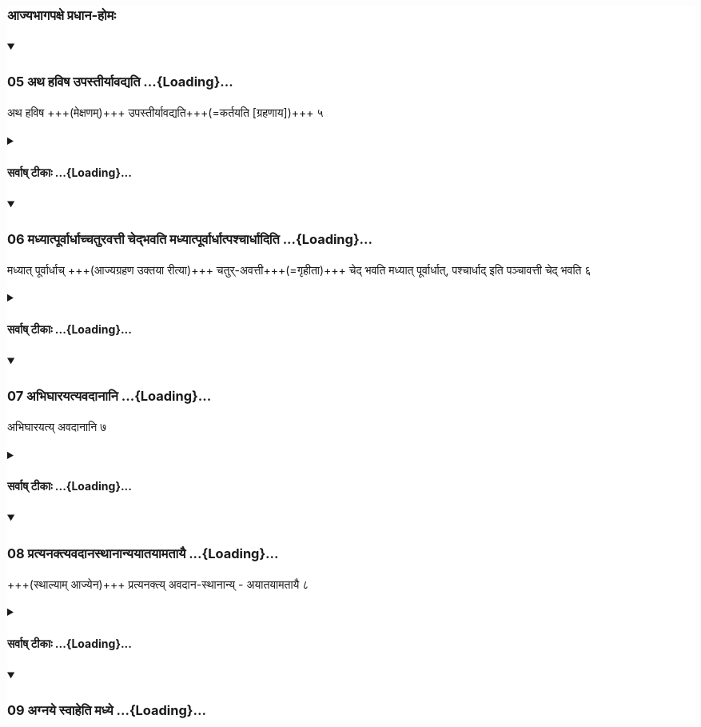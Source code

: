 









### आज्यभागपक्षे प्रधान-होमः
<div class="js_include" includetitle="true" newlevelforh1="3" unfilled url="/vedAH_sAma/kauthumam/sUtram/gobhila-gRhyam/vishvAsa-prastutiH/1/08/05_atha_haviSha_upastIryAvadyati.md">
<details open><summary><h3>05 अथ हविष उपस्तीर्यावद्यति ...{Loading}...</h3></summary>

अथ हविष +++(मेक्षणम्)+++ उपस्तीर्यावद्यति+++(=कर्तयति [ग्रहणाय])+++ ५
</details>
</div>
<div class="js_include collapsed" newlevelforh1="4" title="सर्वाष् टीकाः" unfilled url="/vedAH_sAma/kauthumam/sUtram/gobhila-gRhyam/sarvASh_TIkAH/1/08/05_atha_haviSha_upastIryAvadyati.md">
<details><summary><h4>सर्वाष् टीकाः ...{Loading}...</h4></summary></details>
</div>
<div class="js_include" includetitle="true" newlevelforh1="3" unfilled url="/vedAH_sAma/kauthumam/sUtram/gobhila-gRhyam/vishvAsa-prastutiH/1/08/06_madhyAtpUrvArdhAchchaturavattI_chedbhavati_madh.md">
<details open><summary><h3>06 मध्यात्पूर्वार्धाच्चतुरवत्ती चेद्भवति मध्यात्पूर्वार्धात्पश्चार्धादिति ...{Loading}...</h3></summary>

मध्यात् पूर्वार्धाच् +++(आज्यग्रहण उक्तया रीत्या)+++ चतुर्-अवत्ती+++(=गृहीता)+++ चेद् भवति मध्यात् पूर्वार्धात्, पश्चार्धाद् इति पञ्चावत्ती चेद् भवति ६
</details>
</div>
<div class="js_include collapsed" newlevelforh1="4" title="सर्वाष् टीकाः" unfilled url="/vedAH_sAma/kauthumam/sUtram/gobhila-gRhyam/sarvASh_TIkAH/1/08/06_madhyAtpUrvArdhAchchaturavattI_chedbhavati_madh.md">
<details><summary><h4>सर्वाष् टीकाः ...{Loading}...</h4></summary></details>
</div>
<div class="js_include" includetitle="true" newlevelforh1="3" unfilled url="/vedAH_sAma/kauthumam/sUtram/gobhila-gRhyam/vishvAsa-prastutiH/1/08/07_abhighArayatyavadAnAni.md">
<details open><summary><h3>07 अभिघारयत्यवदानानि ...{Loading}...</h3></summary>

अभिघारयत्य् अवदानानि ७
</details>
</div>
<div class="js_include collapsed" newlevelforh1="4" title="सर्वाष् टीकाः" unfilled url="/vedAH_sAma/kauthumam/sUtram/gobhila-gRhyam/sarvASh_TIkAH/1/08/07_abhighArayatyavadAnAni.md">
<details><summary><h4>सर्वाष् टीकाः ...{Loading}...</h4></summary></details>
</div>
<div class="js_include" includetitle="true" newlevelforh1="3" unfilled url="/vedAH_sAma/kauthumam/sUtram/gobhila-gRhyam/vishvAsa-prastutiH/1/08/08_pratyanaktyavadAnasthAnAnyayAtayAmatAyai.md">
<details open><summary><h3>08 प्रत्यनक्त्यवदानस्थानान्ययातयामतायै ...{Loading}...</h3></summary>

+++(स्थाल्याम् आज्येन)+++ प्रत्यनक्त्य् अवदान-स्थानान्य् - अयातयामतायै ८
</details>
</div>
<div class="js_include collapsed" newlevelforh1="4" title="सर्वाष् टीकाः" unfilled url="/vedAH_sAma/kauthumam/sUtram/gobhila-gRhyam/sarvASh_TIkAH/1/08/08_pratyanaktyavadAnasthAnAnyayAtayAmatAyai.md">
<details><summary><h4>सर्वाष् टीकाः ...{Loading}...</h4></summary></details>
</div>
<div class="js_include" includetitle="true" newlevelforh1="3" unfilled url="/vedAH_sAma/kauthumam/sUtram/gobhila-gRhyam/vishvAsa-prastutiH/1/08/09_agnaye_svAheti_madhye.md">
<details open><summary><h3>09 अग्नये स्वाहेति मध्ये ...{Loading}...</h3></summary>
